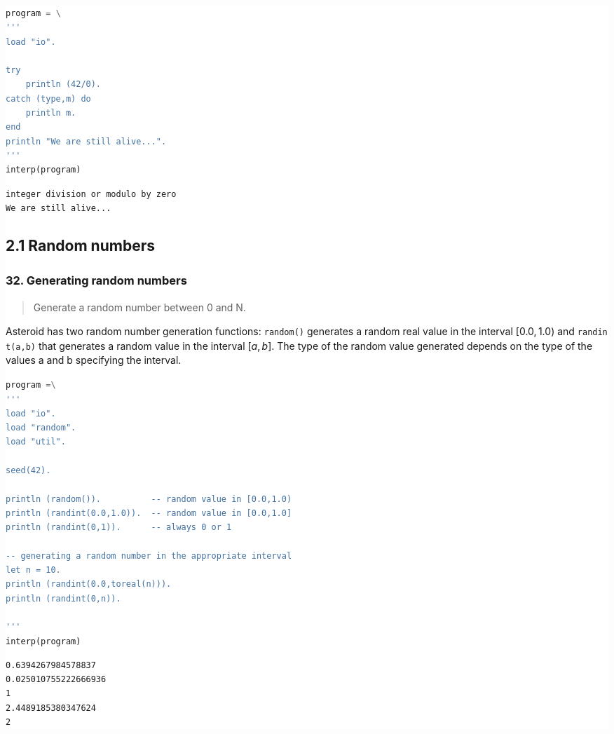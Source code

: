 
```python
program = \
'''
load "io".

try
    println (42/0).
catch (type,m) do
    println m.
end
println "We are still alive...".
'''
interp(program)
```

    integer division or modulo by zero
    We are still alive...


## 2.1 Random numbers

### 32. Generating random numbers

> Generate a random number between 0 and N.

Asteroid has two random number generation functions: `random()` generates a random real value in the interval $[0.0,1.0)$ and `randint(a,b)` that generates a random value in the interval $[a,b]$.  The type of the random value generated depends on the type of the values a and b specifying the interval.


```python
program =\
'''
load "io".
load "random".
load "util".

seed(42).

println (random()).          -- random value in [0.0,1.0)
println (randint(0.0,1.0)).  -- random value in [0.0,1.0]
println (randint(0,1)).      -- always 0 or 1

-- generating a random number in the appropriate interval
let n = 10.
println (randint(0.0,toreal(n))).
println (randint(0,n)).

'''
interp(program)
```

    0.6394267984578837
    0.025010755222666936
    1
    2.4489185380347624
    2
